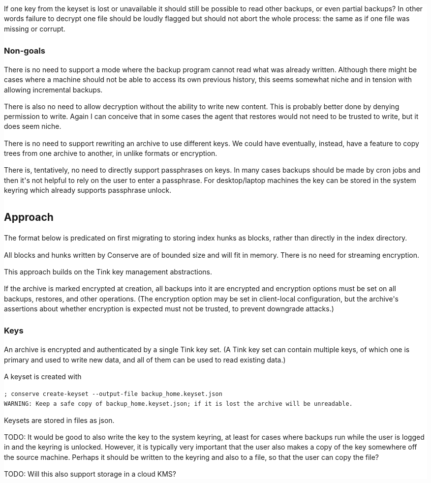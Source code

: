 If one key from the keyset is lost or unavailable it should still be possible to read other backups, or even partial backups? In other words failure to decrypt one file should be loudly flagged but should not abort the whole process: the same as if one file was missing or corrupt.

### Non-goals

There is no need to support a mode where the backup program cannot read what was already written. Although there might be cases where a machine should not be able to access its own previous history, this seems somewhat niche and in tension with allowing incremental backups.

There is also no need to allow decryption without the ability to write new content.
This is probably better done by denying permission to write. Again I can conceive that in some cases the agent that restores would not need to be trusted to write, but it does seem niche.

There is no need to support rewriting an archive to use different keys. We could have eventually, instead, have a feature to copy trees from one archive to another, in unlike formats or encryption.

There is, tentatively, no need to directly support passphrases on keys. In many cases backups should be made by cron jobs and then it's not helpful to rely on the user to enter a passphrase. For desktop/laptop machines the key can be stored in the system keyring which already supports passphrase unlock.

## Approach

The format below is predicated on first migrating to storing index hunks as blocks, rather than directly in the index directory.

All blocks and hunks written by Conserve are of bounded size and will fit in memory. There is no need for streaming encryption.

This approach builds on the Tink key management abstractions.

If the archive is marked encrypted at creation, all backups into it are encrypted and encryption options must be set on all backups, restores, and other operations. (The encryption option may be set in client-local configuration, but the archive's assertions about whether encryption is expected must not be trusted, to prevent downgrade attacks.)

### Keys

An archive is encrypted and authenticated by a single Tink key set. (A Tink key set can contain multiple keys, of which one is primary and used to write new data, and all of them can be used to read existing data.)

A keyset is created with

    ; conserve create-keyset --output-file backup_home.keyset.json
    WARNING: Keep a safe copy of backup_home.keyset.json; if it is lost the archive will be unreadable.

Keysets are stored in files as json.

TODO: It would be good to also write the key to the system keyring, at least for cases where backups run while the user is logged in and the keyring is unlocked. However, it is typically very important that the user also makes a copy of the key somewhere off the source machine. Perhaps it should be written to the keyring and also to a file, so that the user can copy the file?

TODO: Will this also support storage in a cloud KMS?
